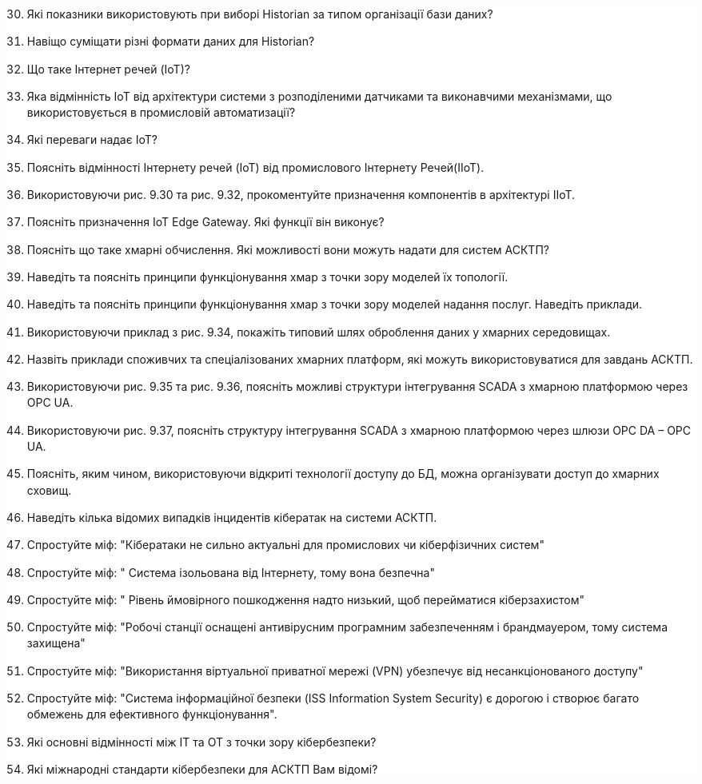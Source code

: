 30.    Які показники використовують при виборі Historian за типом організації бази даних?

31.    Навіщо суміщати різні формати даних для  Historian?

32.    Що таке Інтернет речей (IoT)?

33.    Яка відмінність IoT від архітектури системи з розподіленими датчиками та виконавчими механізмами, що використовується в промисловій автоматизації?

34.    Які переваги надає IoT?

35.    Поясніть відмінності Інтернету речей (IoT) від промислового Інтернету Речей(IIoT).

36.    Використовуючи рис. 9.30 та рис. 9.32, прокоментуйте призначення компонентів в архітектурі IIoT.

37.    Поясніть призначення IoT Edge Gateway. Які функції він виконує?

38.    Поясніть що таке хмарні обчислення. Які можливості вони можуть надати для систем АСКТП?

39.    Наведіть та поясніть принципи функціонування хмар з точки зору моделей їх топології.

40.    Наведіть та поясніть принципи функціонування хмар з точки зору моделей надання послуг. Наведіть приклади.

41.    Використовуючи приклад з рис. 9.34, покажіть типовий шлях оброблення даних у хмарних середовищах.

42.    Назвіть приклади споживчих та спеціалізованих хмарних платформ, які можуть використовуватися для завдань АСКТП.

43.    Використовуючи рис. 9.35 та рис. 9.36, поясніть можливі структури інтегрування SCADA з хмарною платформою через OPC UA.

44.    Використовуючи рис. 9.37, поясніть структуру інтегрування SCADA з хмарною платформою через шлюзи OPC DA – OPC UA.

45.    Поясніть, яким чином, використовуючи відкриті технології доступу до БД, можна організувати доступ до хмарних сховищ.

46.    Наведіть кілька відомих випадків інцидентів кібератак на системи АСКТП.

47.    Спростуйте міф: "Кібератаки не сильно актуальні для промислових чи кіберфізичних систем"

48.    Спростуйте міф: " Система ізольована від Інтернету, тому вона безпечна"

49.    Спростуйте міф: " Рівень ймовірного пошкодження надто низький, щоб перейматися кіберзахистом"

50.    Спростуйте міф: "Робочі станції оснащені антивірусним програмним забезпеченням і брандмауером, тому система захищена"

51.    Спростуйте міф: "Використання віртуальної приватної мережі (VPN) убезпечує від несанкціонованого доступу"

52.    Спростуйте міф: "Система інформаційної безпеки (ISS Information System Security) є дорогою і створює багато обмежень для ефективного функціонування".

53.    Які основні відмінності між ІТ та ОТ з точки зору кібербезпеки?

54.    Які міжнародні стандарти кібербезпеки для АСКТП Вам відомі?
